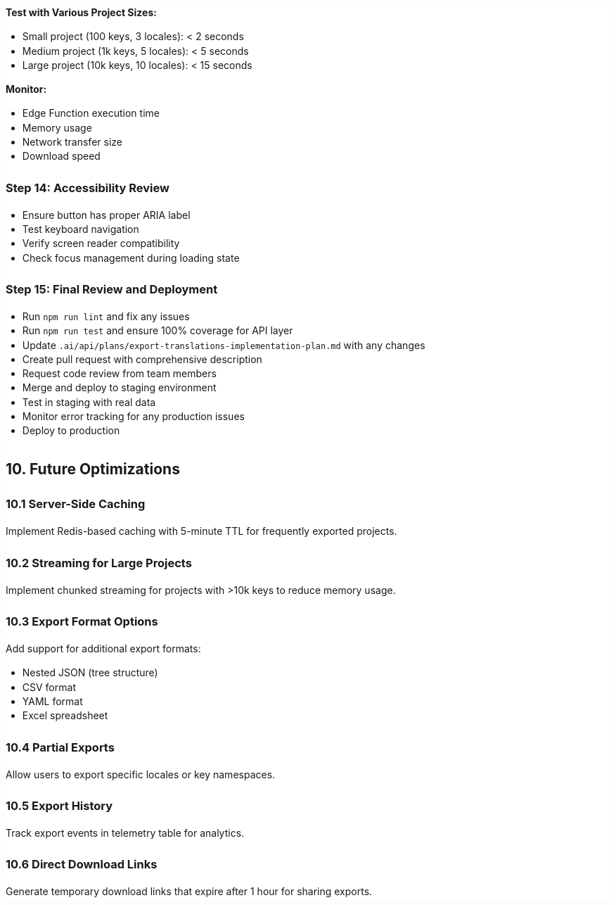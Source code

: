 **Test with Various Project Sizes:**

- Small project (100 keys, 3 locales): < 2 seconds
- Medium project (1k keys, 5 locales): < 5 seconds
- Large project (10k keys, 10 locales): < 15 seconds

**Monitor:**

- Edge Function execution time
- Memory usage
- Network transfer size
- Download speed

### Step 14: Accessibility Review

- Ensure button has proper ARIA label
- Test keyboard navigation
- Verify screen reader compatibility
- Check focus management during loading state

### Step 15: Final Review and Deployment

- Run `npm run lint` and fix any issues
- Run `npm run test` and ensure 100% coverage for API layer
- Update `.ai/api/plans/export-translations-implementation-plan.md` with any changes
- Create pull request with comprehensive description
- Request code review from team members
- Merge and deploy to staging environment
- Test in staging with real data
- Monitor error tracking for any production issues
- Deploy to production

## 10. Future Optimizations

### 10.1 Server-Side Caching

Implement Redis-based caching with 5-minute TTL for frequently exported projects.

### 10.2 Streaming for Large Projects

Implement chunked streaming for projects with >10k keys to reduce memory usage.

### 10.3 Export Format Options

Add support for additional export formats:

- Nested JSON (tree structure)
- CSV format
- YAML format
- Excel spreadsheet

### 10.4 Partial Exports

Allow users to export specific locales or key namespaces.

### 10.5 Export History

Track export events in telemetry table for analytics.

### 10.6 Direct Download Links

Generate temporary download links that expire after 1 hour for sharing exports.
